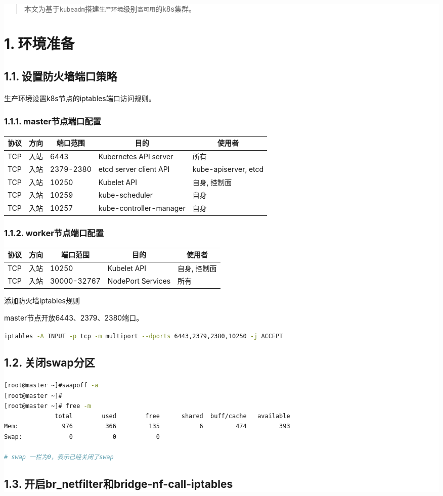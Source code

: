 > 本文为基于`kubeadm`搭建`生产环境`级别`高可用`的k8s集群。

# 1. 环境准备

## 1.1. 设置防火墙端口策略

生产环境设置k8s节点的iptables端口访问规则。

### 1.1.1. master节点端口配置

| 协议  | 方向  | 端口范围      | 目的                      | 使用者                  |
| --- | --- | --------- | ----------------------- | -------------------- |
| TCP | 入站  | 6443      | Kubernetes API server   | 所有                   |
| TCP | 入站  | 2379-2380 | etcd server client API  | kube-apiserver, etcd |
| TCP | 入站  | 10250     | Kubelet API             | 自身, 控制面              |
| TCP | 入站  | 10259     | kube-scheduler          | 自身                   |
| TCP | 入站  | 10257     | kube-controller-manager | 自身                   |

### 1.1.2. worker节点端口配置

| 协议  | 方向  | 端口范围        | 目的                | 使用者     |
| --- | --- | ----------- | ----------------- | ------- |
| TCP | 入站  | 10250       | Kubelet API       | 自身, 控制面 |
| TCP | 入站  | 30000-32767 | NodePort Services | 所有      |

添加防火墙iptables规则

master节点开放6443、2379、2380端口。

```bash
iptables -A INPUT -p tcp -m multiport --dports 6443,2379,2380,10250 -j ACCEPT
```

## 1.2. 关闭​​swap​​分区

```bash
[root@master ~]#swapoff -a
[root@master ~]#
[root@master ~]# free -m
              total        used        free      shared  buff/cache   available
Mem:            976         366         135           6         474         393
Swap:             0           0           0

# swap 一栏为0，表示已经关闭了swap
```

## 1.3.  开启br_netfilter和bridge-nf-call-iptables

